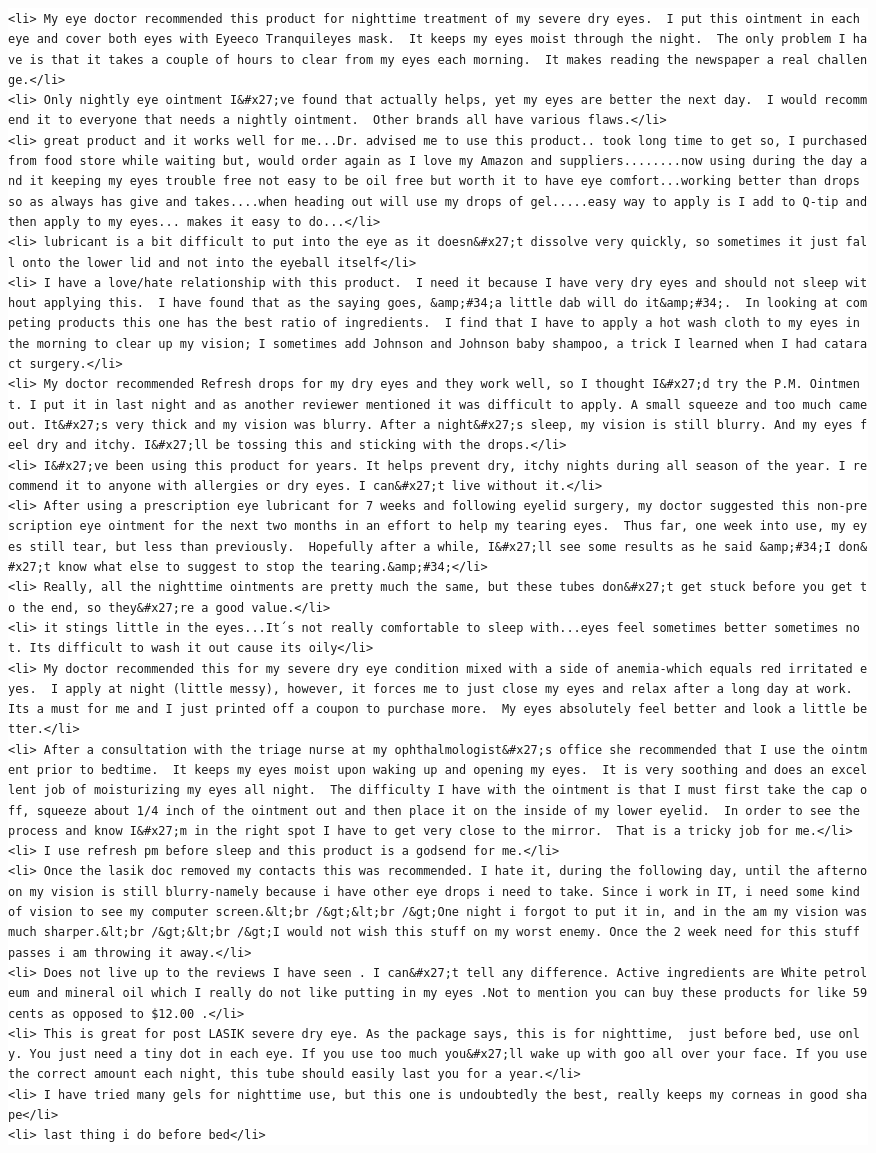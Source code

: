     <li> My eye doctor recommended this product for nighttime treatment of my severe dry eyes.  I put this ointment in each eye and cover both eyes with Eyeeco Tranquileyes mask.  It keeps my eyes moist through the night.  The only problem I have is that it takes a couple of hours to clear from my eyes each morning.  It makes reading the newspaper a real challenge.</li>
    <li> Only nightly eye ointment I&#x27;ve found that actually helps, yet my eyes are better the next day.  I would recommend it to everyone that needs a nightly ointment.  Other brands all have various flaws.</li>
    <li> great product and it works well for me...Dr. advised me to use this product.. took long time to get so, I purchased from food store while waiting but, would order again as I love my Amazon and suppliers........now using during the day and it keeping my eyes trouble free not easy to be oil free but worth it to have eye comfort...working better than drops so as always has give and takes....when heading out will use my drops of gel.....easy way to apply is I add to Q-tip and then apply to my eyes... makes it easy to do...</li>
    <li> lubricant is a bit difficult to put into the eye as it doesn&#x27;t dissolve very quickly, so sometimes it just fall onto the lower lid and not into the eyeball itself</li>
    <li> I have a love/hate relationship with this product.  I need it because I have very dry eyes and should not sleep without applying this.  I have found that as the saying goes, &amp;#34;a little dab will do it&amp;#34;.  In looking at competing products this one has the best ratio of ingredients.  I find that I have to apply a hot wash cloth to my eyes in the morning to clear up my vision; I sometimes add Johnson and Johnson baby shampoo, a trick I learned when I had cataract surgery.</li>
    <li> My doctor recommended Refresh drops for my dry eyes and they work well, so I thought I&#x27;d try the P.M. Ointment. I put it in last night and as another reviewer mentioned it was difficult to apply. A small squeeze and too much came out. It&#x27;s very thick and my vision was blurry. After a night&#x27;s sleep, my vision is still blurry. And my eyes feel dry and itchy. I&#x27;ll be tossing this and sticking with the drops.</li>
    <li> I&#x27;ve been using this product for years. It helps prevent dry, itchy nights during all season of the year. I recommend it to anyone with allergies or dry eyes. I can&#x27;t live without it.</li>
    <li> After using a prescription eye lubricant for 7 weeks and following eyelid surgery, my doctor suggested this non-prescription eye ointment for the next two months in an effort to help my tearing eyes.  Thus far, one week into use, my eyes still tear, but less than previously.  Hopefully after a while, I&#x27;ll see some results as he said &amp;#34;I don&#x27;t know what else to suggest to stop the tearing.&amp;#34;</li>
    <li> Really, all the nighttime ointments are pretty much the same, but these tubes don&#x27;t get stuck before you get to the end, so they&#x27;re a good value.</li>
    <li> it stings little in the eyes...It´s not really comfortable to sleep with...eyes feel sometimes better sometimes not. Its difficult to wash it out cause its oily</li>
    <li> My doctor recommended this for my severe dry eye condition mixed with a side of anemia-which equals red irritated eyes.  I apply at night (little messy), however, it forces me to just close my eyes and relax after a long day at work.  Its a must for me and I just printed off a coupon to purchase more.  My eyes absolutely feel better and look a little better.</li>
    <li> After a consultation with the triage nurse at my ophthalmologist&#x27;s office she recommended that I use the ointment prior to bedtime.  It keeps my eyes moist upon waking up and opening my eyes.  It is very soothing and does an excellent job of moisturizing my eyes all night.  The difficulty I have with the ointment is that I must first take the cap off, squeeze about 1/4 inch of the ointment out and then place it on the inside of my lower eyelid.  In order to see the process and know I&#x27;m in the right spot I have to get very close to the mirror.  That is a tricky job for me.</li>
    <li> I use refresh pm before sleep and this product is a godsend for me.</li>
    <li> Once the lasik doc removed my contacts this was recommended. I hate it, during the following day, until the afternoon my vision is still blurry-namely because i have other eye drops i need to take. Since i work in IT, i need some kind of vision to see my computer screen.&lt;br /&gt;&lt;br /&gt;One night i forgot to put it in, and in the am my vision was much sharper.&lt;br /&gt;&lt;br /&gt;I would not wish this stuff on my worst enemy. Once the 2 week need for this stuff passes i am throwing it away.</li>
    <li> Does not live up to the reviews I have seen . I can&#x27;t tell any difference. Active ingredients are White petroleum and mineral oil which I really do not like putting in my eyes .Not to mention you can buy these products for like 59 cents as opposed to $12.00 .</li>
    <li> This is great for post LASIK severe dry eye. As the package says, this is for nighttime,  just before bed, use only. You just need a tiny dot in each eye. If you use too much you&#x27;ll wake up with goo all over your face. If you use the correct amount each night, this tube should easily last you for a year.</li>
    <li> I have tried many gels for nighttime use, but this one is undoubtedly the best, really keeps my corneas in good shape</li>
    <li> last thing i do before bed</li>